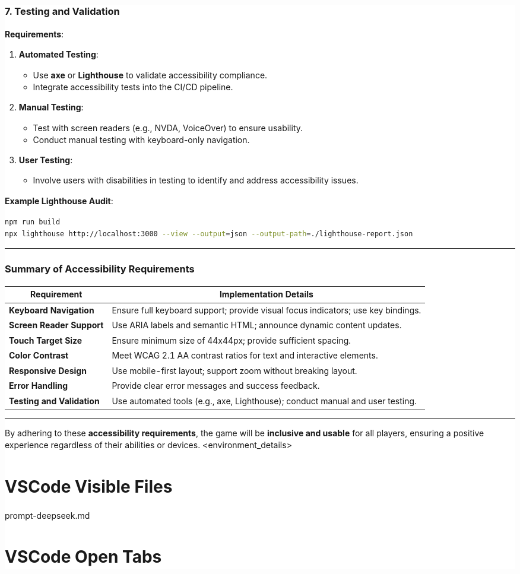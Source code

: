 
### **7. Testing and Validation**

**Requirements**:
1. **Automated Testing**:
   - Use **axe** or **Lighthouse** to validate accessibility compliance.
   - Integrate accessibility tests into the CI/CD pipeline.

2. **Manual Testing**:
   - Test with screen readers (e.g., NVDA, VoiceOver) to ensure usability.
   - Conduct manual testing with keyboard-only navigation.

3. **User Testing**:
   - Involve users with disabilities in testing to identify and address accessibility issues.

**Example Lighthouse Audit**:
```bash
npm run build
npx lighthouse http://localhost:3000 --view --output=json --output-path=./lighthouse-report.json
```

---

### **Summary of Accessibility Requirements**

| Requirement                | Implementation Details                                                                 |
|----------------------------|---------------------------------------------------------------------------------------|
| **Keyboard Navigation**    | Ensure full keyboard support; provide visual focus indicators; use key bindings.       |
| **Screen Reader Support**  | Use ARIA labels and semantic HTML; announce dynamic content updates.                  |
| **Touch Target Size**      | Ensure minimum size of 44x44px; provide sufficient spacing.                           |
| **Color Contrast**         | Meet WCAG 2.1 AA contrast ratios for text and interactive elements.                   |
| **Responsive Design**      | Use mobile-first layout; support zoom without breaking layout.                        |
| **Error Handling**         | Provide clear error messages and success feedback.                                    |
| **Testing and Validation** | Use automated tools (e.g., axe, Lighthouse); conduct manual and user testing.         |

---

By adhering to these **accessibility requirements**, the game will be **inclusive and usable** for all players, ensuring a positive experience regardless of their abilities or devices.
</answer>
<environment_details>
# VSCode Visible Files
prompt-deepseek.md

# VSCode Open Tabs

